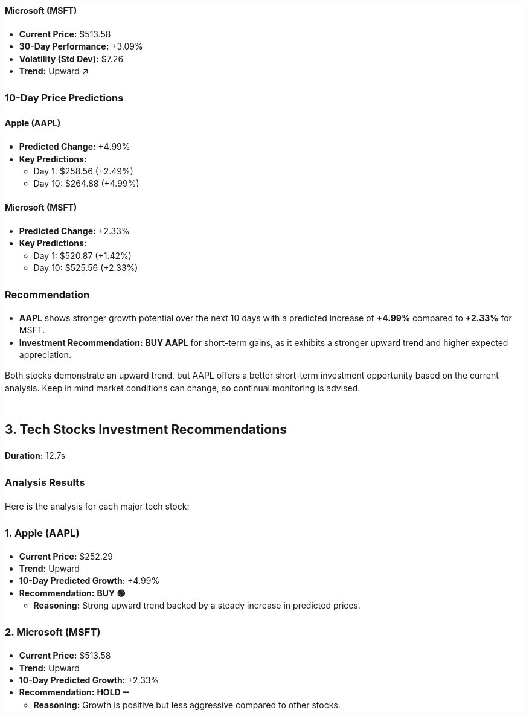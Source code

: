 #### Microsoft (MSFT)
- **Current Price:** $513.58
- **30-Day Performance:** +3.09%
- **Volatility (Std Dev):** $7.26
- **Trend:** Upward ↗

### 10-Day Price Predictions

#### Apple (AAPL)
- **Predicted Change:** +4.99%
- **Key Predictions:**
  - Day 1: $258.56 (+2.49%)
  - Day 10: $264.88 (+4.99%)

#### Microsoft (MSFT)
- **Predicted Change:** +2.33%
- **Key Predictions:**
  - Day 1: $520.87 (+1.42%)
  - Day 10: $525.56 (+2.33%)

### Recommendation
- **AAPL** shows stronger growth potential over the next 10 days with a predicted increase of **+4.99%** compared to **+2.33%** for MSFT.
- **Investment Recommendation:** **BUY AAPL** for short-term gains, as it exhibits a stronger upward trend and higher expected appreciation.

Both stocks demonstrate an upward trend, but AAPL offers a better short-term investment opportunity based on the current analysis. Keep in mind market conditions can change, so continual monitoring is advised.

---

## 3. Tech Stocks Investment Recommendations

**Duration:** 12.7s

### Analysis Results

Here is the analysis for each major tech stock:

### 1. **Apple (AAPL)**
- **Current Price:** $252.29
- **Trend:** Upward
- **10-Day Predicted Growth:** +4.99%
- **Recommendation:** **BUY 🟢**
  - **Reasoning:** Strong upward trend backed by a steady increase in predicted prices.

### 2. **Microsoft (MSFT)**
- **Current Price:** $513.58
- **Trend:** Upward
- **10-Day Predicted Growth:** +2.33%
- **Recommendation:** **HOLD ➖**
  - **Reasoning:** Growth is positive but less aggressive compared to other stocks.
